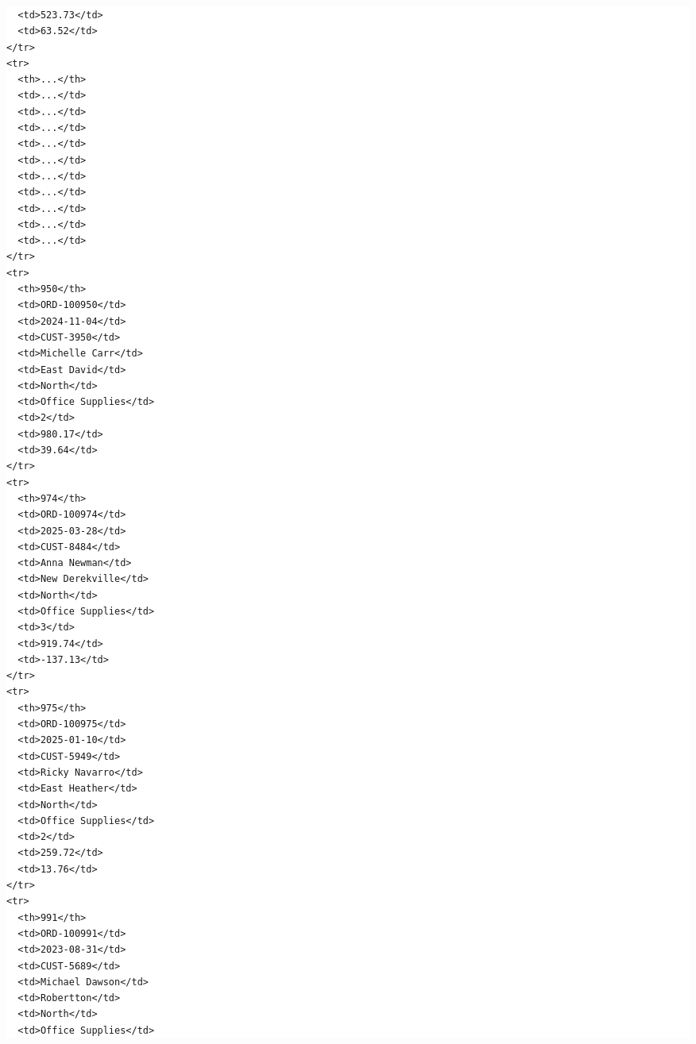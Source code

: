       <td>523.73</td>
      <td>63.52</td>
    </tr>
    <tr>
      <th>...</th>
      <td>...</td>
      <td>...</td>
      <td>...</td>
      <td>...</td>
      <td>...</td>
      <td>...</td>
      <td>...</td>
      <td>...</td>
      <td>...</td>
      <td>...</td>
    </tr>
    <tr>
      <th>950</th>
      <td>ORD-100950</td>
      <td>2024-11-04</td>
      <td>CUST-3950</td>
      <td>Michelle Carr</td>
      <td>East David</td>
      <td>North</td>
      <td>Office Supplies</td>
      <td>2</td>
      <td>980.17</td>
      <td>39.64</td>
    </tr>
    <tr>
      <th>974</th>
      <td>ORD-100974</td>
      <td>2025-03-28</td>
      <td>CUST-8484</td>
      <td>Anna Newman</td>
      <td>New Derekville</td>
      <td>North</td>
      <td>Office Supplies</td>
      <td>3</td>
      <td>919.74</td>
      <td>-137.13</td>
    </tr>
    <tr>
      <th>975</th>
      <td>ORD-100975</td>
      <td>2025-01-10</td>
      <td>CUST-5949</td>
      <td>Ricky Navarro</td>
      <td>East Heather</td>
      <td>North</td>
      <td>Office Supplies</td>
      <td>2</td>
      <td>259.72</td>
      <td>13.76</td>
    </tr>
    <tr>
      <th>991</th>
      <td>ORD-100991</td>
      <td>2023-08-31</td>
      <td>CUST-5689</td>
      <td>Michael Dawson</td>
      <td>Robertton</td>
      <td>North</td>
      <td>Office Supplies</td>